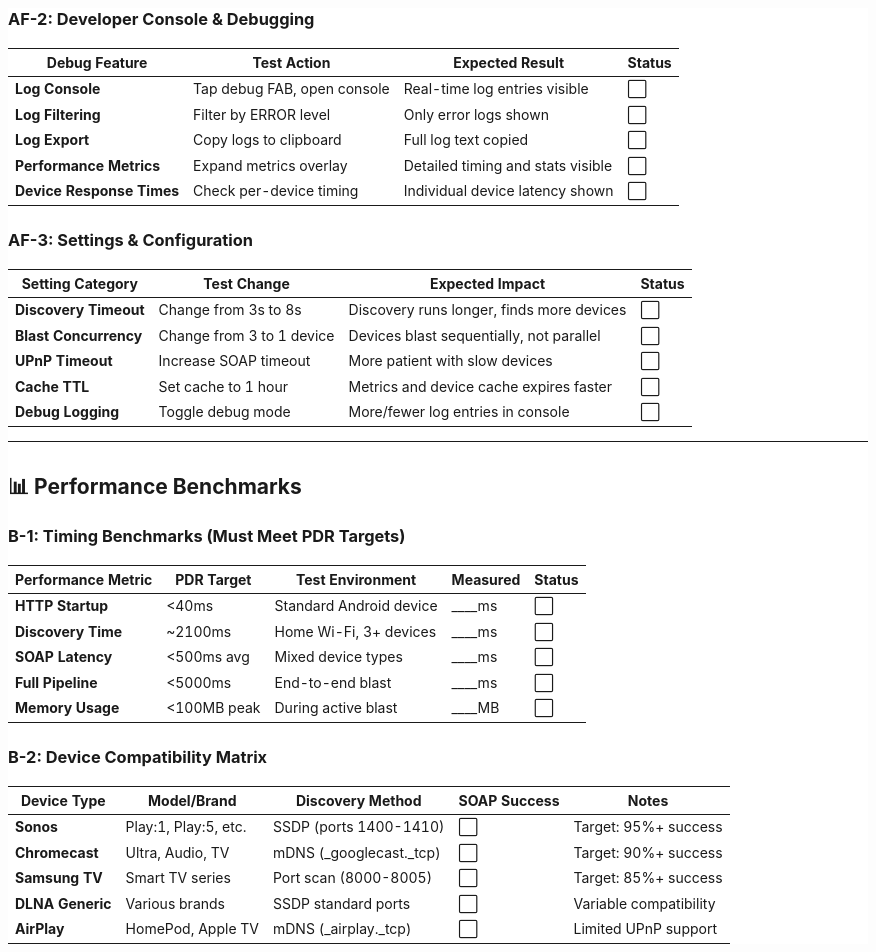 ### AF-2: Developer Console & Debugging

| Debug Feature | Test Action | Expected Result | Status |
|---------------|-------------|-----------------|--------|
| **Log Console** | Tap debug FAB, open console | Real-time log entries visible | ⬜ |
| **Log Filtering** | Filter by ERROR level | Only error logs shown | ⬜ |
| **Log Export** | Copy logs to clipboard | Full log text copied | ⬜ |
| **Performance Metrics** | Expand metrics overlay | Detailed timing and stats visible | ⬜ |
| **Device Response Times** | Check per-device timing | Individual device latency shown | ⬜ |

### AF-3: Settings & Configuration

| Setting Category | Test Change | Expected Impact | Status |
|------------------|-------------|-----------------|--------|
| **Discovery Timeout** | Change from 3s to 8s | Discovery runs longer, finds more devices | ⬜ |
| **Blast Concurrency** | Change from 3 to 1 device | Devices blast sequentially, not parallel | ⬜ |
| **UPnP Timeout** | Increase SOAP timeout | More patient with slow devices | ⬜ |
| **Cache TTL** | Set cache to 1 hour | Metrics and device cache expires faster | ⬜ |
| **Debug Logging** | Toggle debug mode | More/fewer log entries in console | ⬜ |

---

## 📊 Performance Benchmarks

### B-1: Timing Benchmarks (Must Meet PDR Targets)

| Performance Metric | PDR Target | Test Environment | Measured | Status |
|-------------------|------------|------------------|----------|--------|
| **HTTP Startup** | <40ms | Standard Android device | ____ms | ⬜ |
| **Discovery Time** | ~2100ms | Home Wi-Fi, 3+ devices | ____ms | ⬜ |
| **SOAP Latency** | <500ms avg | Mixed device types | ____ms | ⬜ |
| **Full Pipeline** | <5000ms | End-to-end blast | ____ms | ⬜ |
| **Memory Usage** | <100MB peak | During active blast | ____MB | ⬜ |

### B-2: Device Compatibility Matrix

| Device Type | Model/Brand | Discovery Method | SOAP Success | Notes |
|-------------|------------|------------------|--------------|-------|
| **Sonos** | Play:1, Play:5, etc. | SSDP (ports 1400-1410) | ⬜ | Target: 95%+ success |
| **Chromecast** | Ultra, Audio, TV | mDNS (_googlecast._tcp) | ⬜ | Target: 90%+ success |
| **Samsung TV** | Smart TV series | Port scan (8000-8005) | ⬜ | Target: 85%+ success |
| **DLNA Generic** | Various brands | SSDP standard ports | ⬜ | Variable compatibility |
| **AirPlay** | HomePod, Apple TV | mDNS (_airplay._tcp) | ⬜ | Limited UPnP support |
